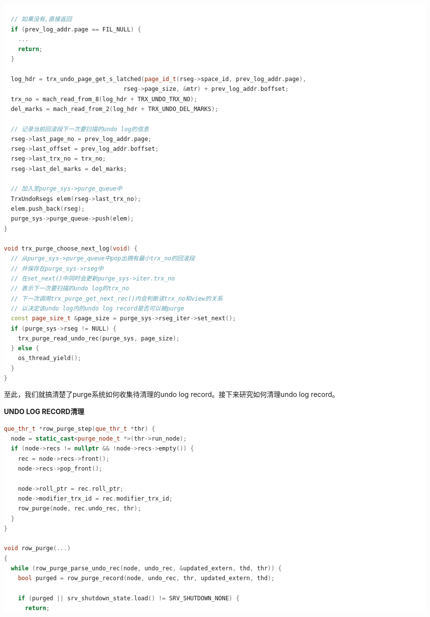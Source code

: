 ```c++

  // 如果没有,直接返回
  if (prev_log_addr.page == FIL_NULL) {
    ...
    return;
  }

  log_hdr = trx_undo_page_get_s_latched(page_id_t(rseg->space_id, prev_log_addr.page),
                                  rseg->page_size, &mtr) + prev_log_addr.boffset;
  trx_no = mach_read_from_8(log_hdr + TRX_UNDO_TRX_NO);
  del_marks = mach_read_from_2(log_hdr + TRX_UNDO_DEL_MARKS);

  // 记录当前回滚段下一次要扫描的undo log的信息
  rseg->last_page_no = prev_log_addr.page;
  rseg->last_offset = prev_log_addr.boffset;
  rseg->last_trx_no = trx_no;
  rseg->last_del_marks = del_marks;

  // 加入至purge_sys->purge_queue中
  TrxUndoRsegs elem(rseg->last_trx_no);
  elem.push_back(rseg);
  purge_sys->purge_queue->push(elem);
}

void trx_purge_choose_next_log(void) {
  // 从purge_sys->purge_queue中pop出拥有最小trx_no的回滚段
  // 并保存在purge_sys->rseg中
  // 在set_next()中同时会更新purge_sys->iter.trx_no
  // 表示下一次要扫描的undo log的trx_no
  // 下一次调用trx_purge_get_next_rec()内会判断该trx_no和view的关系
  // 以决定该undo log内的undo log record是否可以被purge
  const page_size_t &page_size = purge_sys->rseg_iter->set_next();
  if (purge_sys->rseg != NULL) {
    trx_purge_read_undo_rec(purge_sys, page_size);
  } else {
    os_thread_yield();
  }
}
```

‌至此，我们就搞清楚了purge系统如何收集待清理的undo log record。接下来研究如何清理undo log record。

**UNDO LOG RECORD清理**

```c++
que_thr_t *row_purge_step(que_thr_t *thr) {
  node = static_cast<purge_node_t *>(thr->run_node);
  if (node->recs != nullptr && !node->recs->empty()) {
    rec = node->recs->front();
    node->recs->pop_front();

    node->roll_ptr = rec.roll_ptr;
    node->modifier_trx_id = rec.modifier_trx_id;
    row_purge(node, rec.undo_rec, thr);
  }
}

void row_purge(...)
{
  while (row_purge_parse_undo_rec(node, undo_rec, &updated_extern, thd, thr)) {
    bool purged = row_purge_record(node, undo_rec, thr, updated_extern, thd);

    if (purged || srv_shutdown_state.load() != SRV_SHUTDOWN_NONE) {
      return;
```